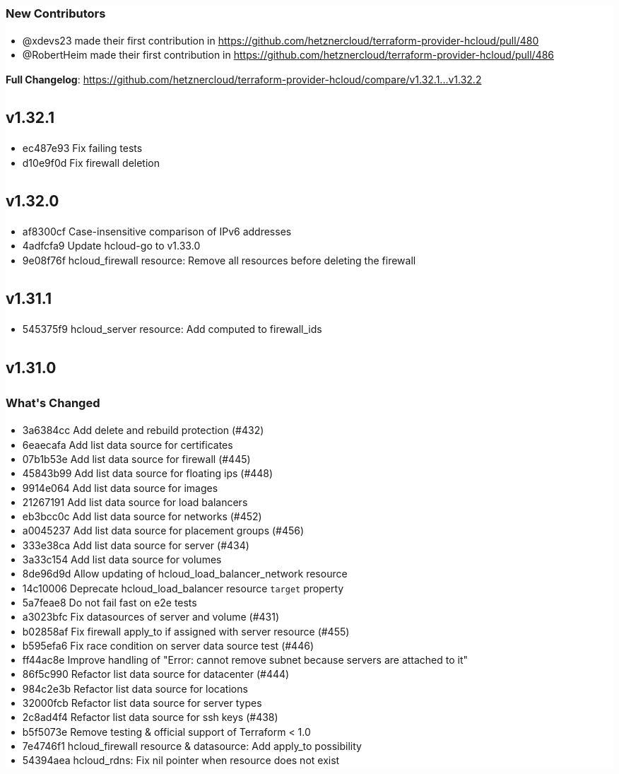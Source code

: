 ### New Contributors
* @xdevs23 made their first contribution in https://github.com/hetznercloud/terraform-provider-hcloud/pull/480
* @RobertHeim made their first contribution in https://github.com/hetznercloud/terraform-provider-hcloud/pull/486

**Full Changelog**: https://github.com/hetznercloud/terraform-provider-hcloud/compare/v1.32.1...v1.32.2

## v1.32.1



- ec487e93 Fix failing tests
- d10e9f0d Fix firewall deletion

## v1.32.0



- af8300cf Case-insensitive comparison of IPv6 addresses
- 4adfcfa9 Update hcloud-go to v1.33.0
- 9e08f76f hcloud_firewall resource: Remove all resources before deleting the firewall

## v1.31.1



- 545375f9 hcloud_server resource: Add computed to firewall_ids

## v1.31.0

### What's Changed

- 3a6384cc Add delete and rebuild protection (#432)
- 6eaecafa Add list data source for certificates
- 07b1b53e Add list data source for firewall (#445)
- 45843b99 Add list data source for floating ips (#448)
- 9914e064 Add list data source for images
- 21267191 Add list data source for load balancers
- eb3bcc0c Add list data source for networks (#452)
- a0045237 Add list data source for placement groups (#456)
- 333e38ca Add list data source for server (#434)
- 3a33c154 Add list data source for volumes
- 8de96d9d Allow updating of hcloud_load_balancer_network resource
- 14c10006 Deprecate hcloud_load_balancer resource `target` property
- 5a7feae8 Do not fail fast on e2e tests
- a3023bfc Fix datasources of server and volume (#431)
- b02858af Fix firewall apply_to if assigned with server resource (#455)
- b595efa6 Fix race condition on server data source test (#446)
- ff44ac8e Improve handling of "Error: cannot remove subnet because servers are attached to it"
- 86f5c990 Refactor list data source for datacenter (#444)
- 984c2e3b Refactor list data source for locations
- 32000fcb Refactor list data source for server types
- 2c8ad4f4 Refactor list data source for ssh keys (#438)
- b5f5073e Remove testing & official support of Terraform < 1.0
- 7e4746f1 hcloud_firewall resource & datasource: Add apply_to possibility
- 54394aea hcloud_rdns: Fix nil pointer when resource does not exist
